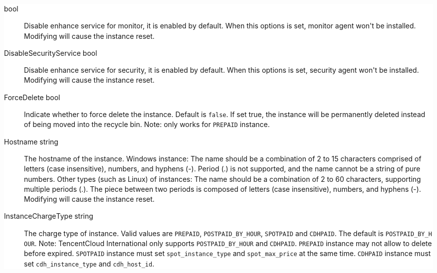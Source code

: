 </span>
        <span class="property-indicator"></span>
        <span class="property-type">bool</span>
    </dt>
    <dd><p>Disable enhance service for monitor, it is enabled by default. When this options is set, monitor agent won't be installed. Modifying will cause the instance reset.</p>
</dd><dt class="property-optional"
            title="Optional">
        <span id="disablesecurityservice_go">
<a data-swiftype-name="resource-property" data-swiftype-type="text" href="#disablesecurityservice_go" style="color: inherit; text-decoration: inherit;">Disable<wbr>Security<wbr>Service</a>
</span>
        <span class="property-indicator"></span>
        <span class="property-type">bool</span>
    </dt>
    <dd><p>Disable enhance service for security, it is enabled by default. When this options is set, security agent won't be installed. Modifying will cause the instance reset.</p>
</dd><dt class="property-optional"
            title="Optional">
        <span id="forcedelete_go">
<a data-swiftype-name="resource-property" data-swiftype-type="text" href="#forcedelete_go" style="color: inherit; text-decoration: inherit;">Force<wbr>Delete</a>
</span>
        <span class="property-indicator"></span>
        <span class="property-type">bool</span>
    </dt>
    <dd><p>Indicate whether to force delete the instance. Default is <code>false</code>. If set true, the instance will be permanently deleted instead of being moved into the recycle bin. Note: only works for <code>PREPAID</code> instance.</p>
</dd><dt class="property-optional"
            title="Optional">
        <span id="hostname_go">
<a data-swiftype-name="resource-property" data-swiftype-type="text" href="#hostname_go" style="color: inherit; text-decoration: inherit;">Hostname</a>
</span>
        <span class="property-indicator"></span>
        <span class="property-type">string</span>
    </dt>
    <dd><p>The hostname of the instance. Windows instance: The name should be a combination of 2 to 15 characters comprised of letters (case insensitive), numbers, and hyphens (-). Period (.) is not supported, and the name cannot be a string of pure numbers. Other types (such as Linux) of instances: The name should be a combination of 2 to 60 characters, supporting multiple periods (.). The piece between two periods is composed of letters (case insensitive), numbers, and hyphens (-). Modifying will cause the instance reset.</p>
</dd><dt class="property-optional"
            title="Optional">
        <span id="instancechargetype_go">
<a data-swiftype-name="resource-property" data-swiftype-type="text" href="#instancechargetype_go" style="color: inherit; text-decoration: inherit;">Instance<wbr>Charge<wbr>Type</a>
</span>
        <span class="property-indicator"></span>
        <span class="property-type">string</span>
    </dt>
    <dd><p>The charge type of instance. Valid values are <code>PREPAID</code>, <code>POSTPAID_BY_HOUR</code>, <code>SPOTPAID</code> and <code>CDHPAID</code>. The default is <code>POSTPAID_BY_HOUR</code>. Note: TencentCloud International only supports <code>POSTPAID_BY_HOUR</code> and <code>CDHPAID</code>. <code>PREPAID</code> instance may not allow to delete before expired. <code>SPOTPAID</code> instance must set <code>spot_instance_type</code> and <code>spot_max_price</code> at the same time. <code>CDHPAID</code> instance must set <code>cdh_instance_type</code> and <code>cdh_host_id</code>.</p>
</dd><dt class="property-optional"
            title="Optional">
        <span id="instancechargetypeprepaidperiod_go">